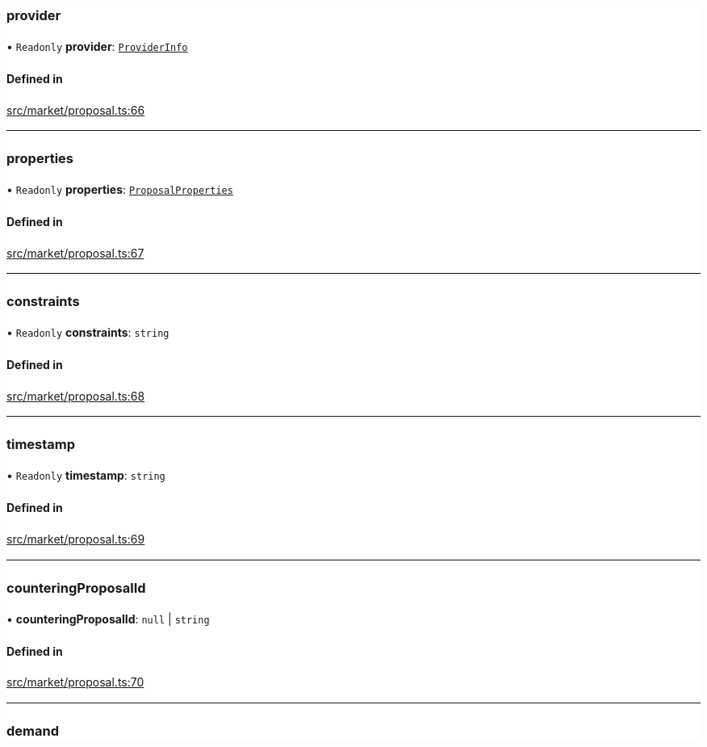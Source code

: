 ### provider

• `Readonly` **provider**: [`ProviderInfo`](../interfaces/agreement_agreement.ProviderInfo)

#### Defined in

[src/market/proposal.ts:66](https://github.com/golemfactory/golem-js/blob/22da85c/src/market/proposal.ts#L66)

___

### properties

• `Readonly` **properties**: [`ProposalProperties`](../modules/market_proposal#proposalproperties)

#### Defined in

[src/market/proposal.ts:67](https://github.com/golemfactory/golem-js/blob/22da85c/src/market/proposal.ts#L67)

___

### constraints

• `Readonly` **constraints**: `string`

#### Defined in

[src/market/proposal.ts:68](https://github.com/golemfactory/golem-js/blob/22da85c/src/market/proposal.ts#L68)

___

### timestamp

• `Readonly` **timestamp**: `string`

#### Defined in

[src/market/proposal.ts:69](https://github.com/golemfactory/golem-js/blob/22da85c/src/market/proposal.ts#L69)

___

### counteringProposalId

• **counteringProposalId**: ``null`` \| `string`

#### Defined in

[src/market/proposal.ts:70](https://github.com/golemfactory/golem-js/blob/22da85c/src/market/proposal.ts#L70)

___

### demand

